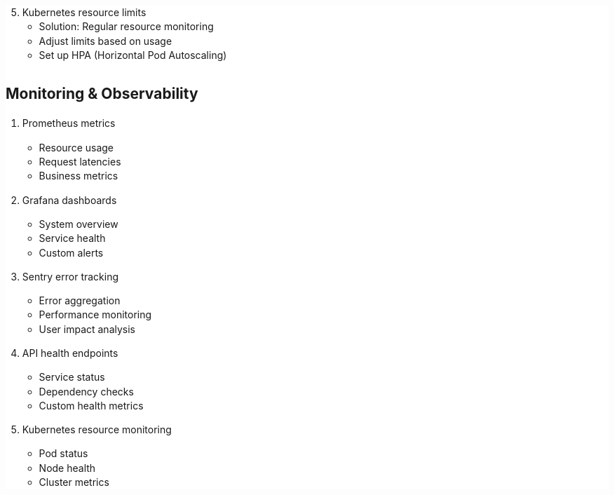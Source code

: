 5. Kubernetes resource limits
   - Solution: Regular resource monitoring
   - Adjust limits based on usage
   - Set up HPA (Horizontal Pod Autoscaling)

## Monitoring & Observability
1. Prometheus metrics
   - Resource usage
   - Request latencies
   - Business metrics

2. Grafana dashboards
   - System overview
   - Service health
   - Custom alerts

3. Sentry error tracking
   - Error aggregation
   - Performance monitoring
   - User impact analysis

4. API health endpoints
   - Service status
   - Dependency checks
   - Custom health metrics

5. Kubernetes resource monitoring
   - Pod status
   - Node health
   - Cluster metrics 